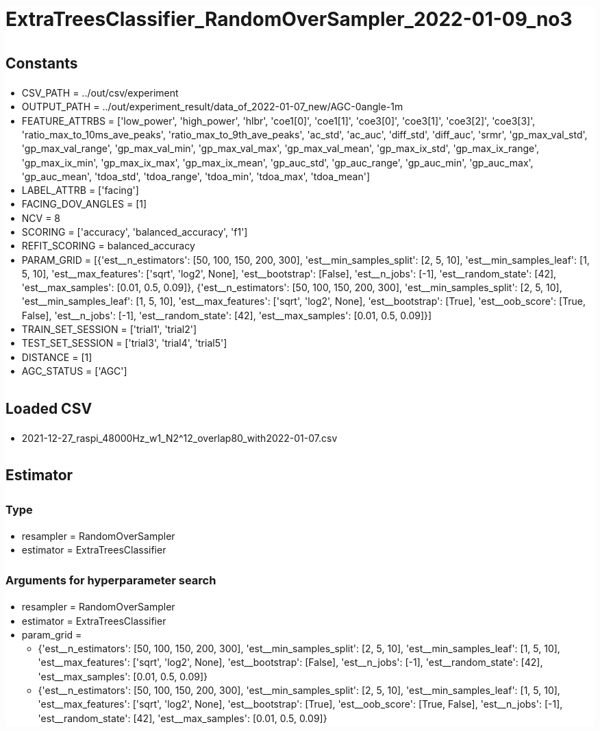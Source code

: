 # ExtraTreesClassifier_RandomOverSampler_2022-01-09_no3
## Constants
- CSV_PATH = ../out/csv/experiment
- OUTPUT_PATH = ../out/experiment_result/data_of_2022-01-07_new/AGC-0angle-1m
- FEATURE_ATTRBS = ['low_power', 'high_power', 'hlbr', 'coe1[0]', 'coe1[1]', 'coe3[0]', 'coe3[1]', 'coe3[2]', 'coe3[3]', 'ratio_max_to_10ms_ave_peaks', 'ratio_max_to_9th_ave_peaks', 'ac_std', 'ac_auc', 'diff_std', 'diff_auc', 'srmr', 'gp_max_val_std', 'gp_max_val_range', 'gp_max_val_min', 'gp_max_val_max', 'gp_max_val_mean', 'gp_max_ix_std', 'gp_max_ix_range', 'gp_max_ix_min', 'gp_max_ix_max', 'gp_max_ix_mean', 'gp_auc_std', 'gp_auc_range', 'gp_auc_min', 'gp_auc_max', 'gp_auc_mean', 'tdoa_std', 'tdoa_range', 'tdoa_min', 'tdoa_max', 'tdoa_mean']
- LABEL_ATTRB = ['facing']
- FACING_DOV_ANGLES = [1]
- NCV = 8
- SCORING = ['accuracy', 'balanced_accuracy', 'f1']
- REFIT_SCORING = balanced_accuracy
- PARAM_GRID = [{'est__n_estimators': [50, 100, 150, 200, 300], 'est__min_samples_split': [2, 5, 10], 'est__min_samples_leaf': [1, 5, 10], 'est__max_features': ['sqrt', 'log2', None], 'est__bootstrap': [False], 'est__n_jobs': [-1], 'est__random_state': [42], 'est__max_samples': [0.01, 0.5, 0.09]}, {'est__n_estimators': [50, 100, 150, 200, 300], 'est__min_samples_split': [2, 5, 10], 'est__min_samples_leaf': [1, 5, 10], 'est__max_features': ['sqrt', 'log2', None], 'est__bootstrap': [True], 'est__oob_score': [True, False], 'est__n_jobs': [-1], 'est__random_state': [42], 'est__max_samples': [0.01, 0.5, 0.09]}]
- TRAIN_SET_SESSION = ['trial1', 'trial2']
- TEST_SET_SESSION = ['trial3', 'trial4', 'trial5']
- DISTANCE = [1]
- AGC_STATUS = ['AGC']

## Loaded CSV
- 2021-12-27_raspi_48000Hz_w1_N2^12_overlap80_with2022-01-07.csv

## Estimator
### Type
- resampler = RandomOverSampler
- estimator = ExtraTreesClassifier

### Arguments for hyperparameter search
- resampler = RandomOverSampler
- estimator = ExtraTreesClassifier
- param_grid = 
	- {'est__n_estimators': [50, 100, 150, 200, 300], 'est__min_samples_split': [2, 5, 10], 'est__min_samples_leaf': [1, 5, 10], 'est__max_features': ['sqrt', 'log2', None], 'est__bootstrap': [False], 'est__n_jobs': [-1], 'est__random_state': [42], 'est__max_samples': [0.01, 0.5, 0.09]}
	- {'est__n_estimators': [50, 100, 150, 200, 300], 'est__min_samples_split': [2, 5, 10], 'est__min_samples_leaf': [1, 5, 10], 'est__max_features': ['sqrt', 'log2', None], 'est__bootstrap': [True], 'est__oob_score': [True, False], 'est__n_jobs': [-1], 'est__random_state': [42], 'est__max_samples': [0.01, 0.5, 0.09]}
